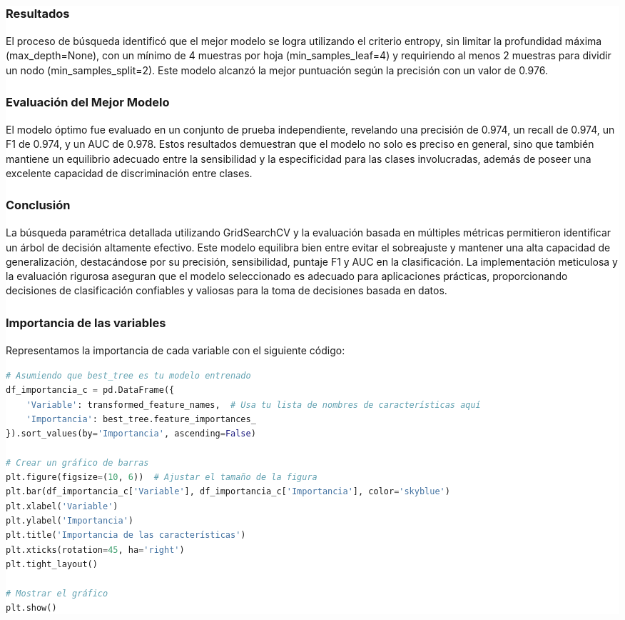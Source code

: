 ### Resultados

El proceso de búsqueda identificó que el mejor modelo se logra utilizando el criterio entropy, sin limitar la profundidad máxima (max_depth=None), con un mínimo de 4 muestras por hoja (min_samples_leaf=4) y requiriendo al menos 2 muestras para dividir un nodo (min_samples_split=2). Este modelo alcanzó la mejor puntuación según la precisión con un valor de 0.976.

### Evaluación del Mejor Modelo

El modelo óptimo fue evaluado en un conjunto de prueba independiente, revelando una precisión de 0.974, un recall de 0.974, un F1 de 0.974, y un AUC de 0.978. Estos resultados demuestran que el modelo no solo es preciso en general, sino que también mantiene un equilibrio adecuado entre la sensibilidad y la especificidad para las clases involucradas, además de poseer una excelente capacidad de discriminación entre clases.

### Conclusión

La búsqueda paramétrica detallada utilizando GridSearchCV y la evaluación basada en múltiples métricas permitieron identificar un árbol de decisión altamente efectivo. Este modelo equilibra bien entre evitar el sobreajuste y mantener una alta capacidad de generalización, destacándose por su precisión, sensibilidad, puntaje F1 y AUC en la clasificación. La implementación meticulosa y la evaluación rigurosa aseguran que el modelo seleccionado es adecuado para aplicaciones prácticas, proporcionando decisiones de clasificación confiables y valiosas para la toma de decisiones basada en datos.

### Importancia de las variables

Representamos la importancia de cada variable con el siguiente código:

```py
# Asumiendo que best_tree es tu modelo entrenado
df_importancia_c = pd.DataFrame({
    'Variable': transformed_feature_names,  # Usa tu lista de nombres de características aquí
    'Importancia': best_tree.feature_importances_
}).sort_values(by='Importancia', ascending=False)

# Crear un gráfico de barras
plt.figure(figsize=(10, 6))  # Ajustar el tamaño de la figura
plt.bar(df_importancia_c['Variable'], df_importancia_c['Importancia'], color='skyblue')
plt.xlabel('Variable')
plt.ylabel('Importancia')
plt.title('Importancia de las características')
plt.xticks(rotation=45, ha='right')
plt.tight_layout()

# Mostrar el gráfico
plt.show()
```
